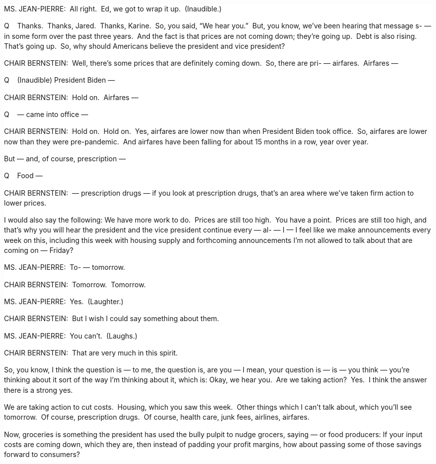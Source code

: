 MS. JEAN-PIERRE:  All right.  Ed, we got to wrap it up.  (Inaudible.)

Q    Thanks.  Thanks, Jared.  Thanks, Karine.  So, you said, “We hear
you.”  But, you know, we’ve been hearing that message s- — in some form
over the past three years.  And the fact is that prices are not coming
down; they’re going up.  Debt is also rising.  That’s going up.  So, why
should Americans believe the president and vice president?

CHAIR BERNSTEIN:  Well, there’s some prices that are definitely coming
down.  So, there are pri- — airfares.  Airfares —

Q    (Inaudible) President Biden —

CHAIR BERNSTEIN:  Hold on.  Airfares —

Q    — came into office — 

CHAIR BERNSTEIN:  Hold on.  Hold on.  Yes, airfares are lower now than
when President Biden took office.  So, airfares are lower now than they
were pre-pandemic.  And airfares have been falling for about 15 months
in a row, year over year. 

But — and, of course, prescription —

Q    Food —

CHAIR BERNSTEIN:  — prescription drugs — if you look at prescription
drugs, that’s an area where we’ve taken firm action to lower prices. 

I would also say the following: We have more work to do.  Prices are
still too high.  You have a point.  Prices are still too high, and
that’s why you will hear the president and the vice president continue
every — al- — I — I feel like we make announcements every week on this,
including this week with housing supply and forthcoming announcements
I’m not allowed to talk about that are coming on — Friday?

MS. JEAN-PIERRE:  To- — tomorrow. 

CHAIR BERNSTEIN:  Tomorrow.  Tomorrow.

MS. JEAN-PIERRE:  Yes.  (Laughter.) 

CHAIR BERNSTEIN:  But I wish I could say something about them.   
  
MS. JEAN-PIERRE:  You can’t.  (Laughs.)  
  
CHAIR BERNSTEIN:  That are very much in this spirit. 

So, you know, I think the question is — to me, the question is, are you
— I mean, your question is — is — you think — you’re thinking about it
sort of the way I’m thinking about it, which is: Okay, we hear you.  Are
we taking action?  Yes.  I think the answer there is a strong yes. 

We are taking action to cut costs.  Housing, which you saw this week. 
Other things which I can’t talk about, which you’ll see tomorrow.  Of
course, prescription drugs.  Of course, health care, junk fees,
airlines, airfares. 

Now, groceries is something the president has used the bully pulpit to
nudge grocers, saying — or food producers: If your input costs are
coming down, which they are, then instead of padding your profit
margins, how about passing some of those savings forward to consumers? 
